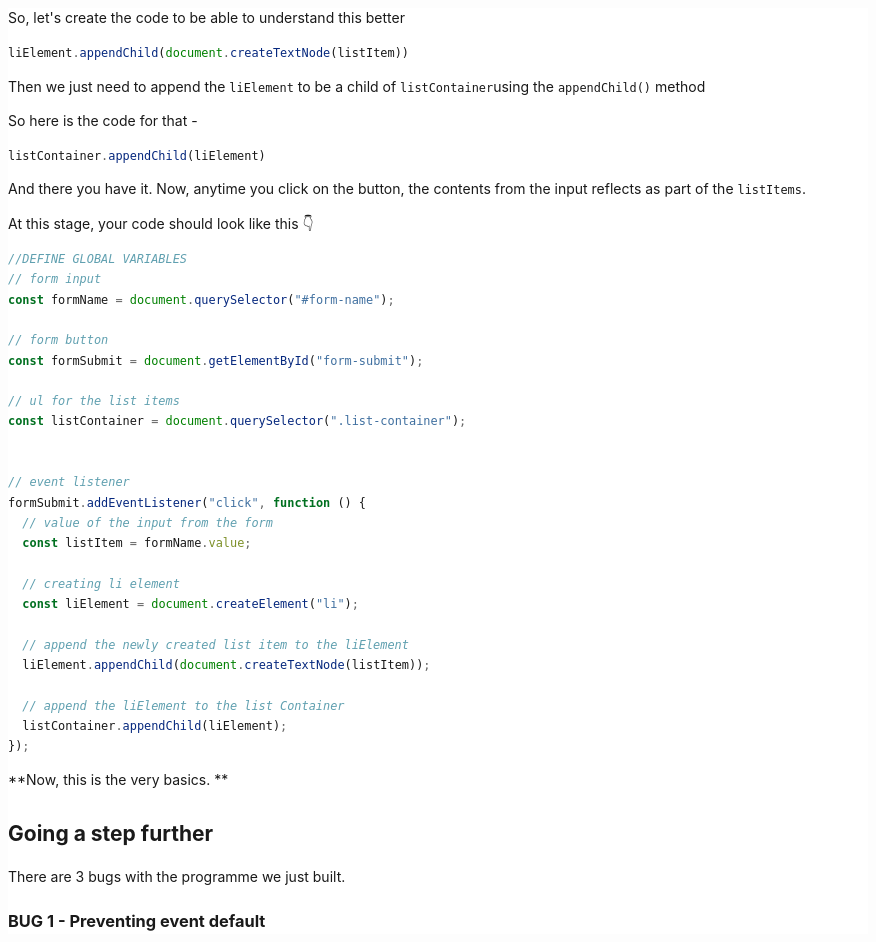 So, let's create the code to be able to understand this better

```javascript
liElement.appendChild(document.createTextNode(listItem))
```

Then we just need to append the `liElement` to be a child of `listContainer`using the `appendChild()` method

So here is the code for that -

```javascript
listContainer.appendChild(liElement)
```

And there you have it. Now, anytime you click on the button, the contents from the input reflects as part of the `listItems`.

At this stage, your code should look like this 👇

```javascript
//DEFINE GLOBAL VARIABLES
// form input 
const formName = document.querySelector("#form-name");

// form button
const formSubmit = document.getElementById("form-submit");

// ul for the list items
const listContainer = document.querySelector(".list-container");


// event listener
formSubmit.addEventListener("click", function () {
  // value of the input from the form
  const listItem = formName.value;

  // creating li element
  const liElement = document.createElement("li");

  // append the newly created list item to the liElement
  liElement.appendChild(document.createTextNode(listItem));

  // append the liElement to the list Container
  listContainer.appendChild(liElement);
});
```

\*\*Now, this is the very basics. \*\*

## Going a step further

There are 3 bugs with the programme we just built.

### BUG 1 - Preventing event default
